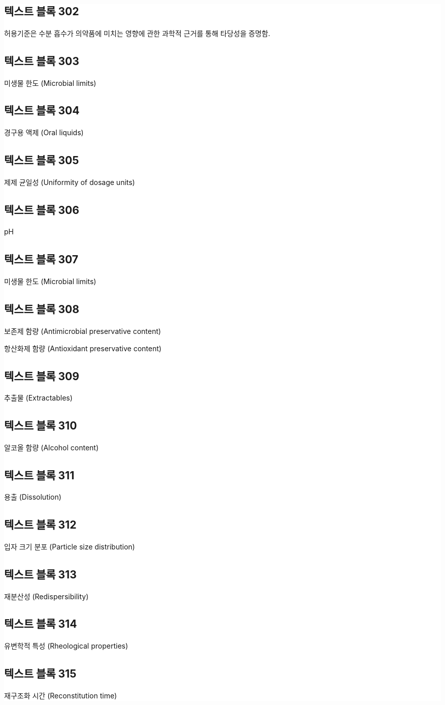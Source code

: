 ## 텍스트 블록 302
허용기준은 수분 흡수가 의약품에 미치는 영향에 관한 과학적 근거를 통해 타당성을 증명함.

## 텍스트 블록 303
미생물 한도 (Microbial limits)

## 텍스트 블록 304
경구용 액제 (Oral liquids)

## 텍스트 블록 305
제제 균일성 (Uniformity of dosage units)

## 텍스트 블록 306
pH

## 텍스트 블록 307
미생물 한도 (Microbial limits)

## 텍스트 블록 308
보존제 함량 (Antimicrobial preservative content)

항산화제 함량 (Antioxidant preservative content)

## 텍스트 블록 309
추출물 (Extractables)

## 텍스트 블록 310
알코올 함량 (Alcohol content)

## 텍스트 블록 311
용출 (Dissolution)

## 텍스트 블록 312
입자 크기 분포 (Particle size distribution)

## 텍스트 블록 313
재분산성 (Redispersibility)

## 텍스트 블록 314
유변학적 특성 (Rheological properties)

## 텍스트 블록 315
재구조화 시간 (Reconstitution time)
